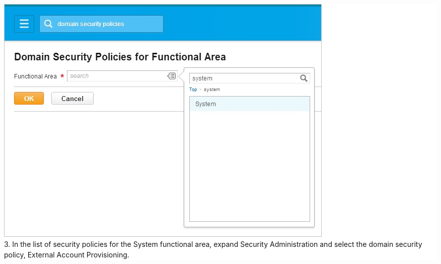    ![Domain Security Policies](./media/active-directory-saas-inbound-synchronization-tutorial/IC750987.png "Domain Security Policies")  
3. In the list of security policies for the System functional area, expand Security Administration and select the domain security policy, External Account Provisioning.     
   